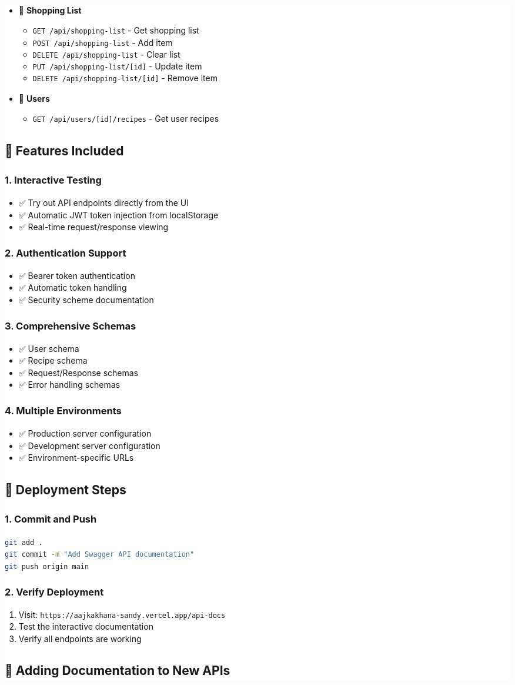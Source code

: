 - 🛒 **Shopping List**
  - `GET /api/shopping-list` - Get shopping list
  - `POST /api/shopping-list` - Add item
  - `DELETE /api/shopping-list` - Clear list
  - `PUT /api/shopping-list/[id]` - Update item
  - `DELETE /api/shopping-list/[id]` - Remove item

- 👤 **Users**
  - `GET /api/users/[id]/recipes` - Get user recipes

## 🔧 **Features Included**

### **1. Interactive Testing**
- ✅ Try out API endpoints directly from the UI
- ✅ Automatic JWT token injection from localStorage
- ✅ Real-time request/response viewing

### **2. Authentication Support**
- ✅ Bearer token authentication
- ✅ Automatic token handling
- ✅ Security scheme documentation

### **3. Comprehensive Schemas**
- ✅ User schema
- ✅ Recipe schema
- ✅ Request/Response schemas
- ✅ Error handling schemas

### **4. Multiple Environments**
- ✅ Production server configuration
- ✅ Development server configuration
- ✅ Environment-specific URLs

## 🚀 **Deployment Steps**

### **1. Commit and Push**
```bash
git add .
git commit -m "Add Swagger API documentation"
git push origin main
```

### **2. Verify Deployment**
1. Visit: `https://aajkakhana-sandy.vercel.app/api-docs`
2. Test the interactive documentation
3. Verify all endpoints are working

## 📝 **Adding Documentation to New APIs**
